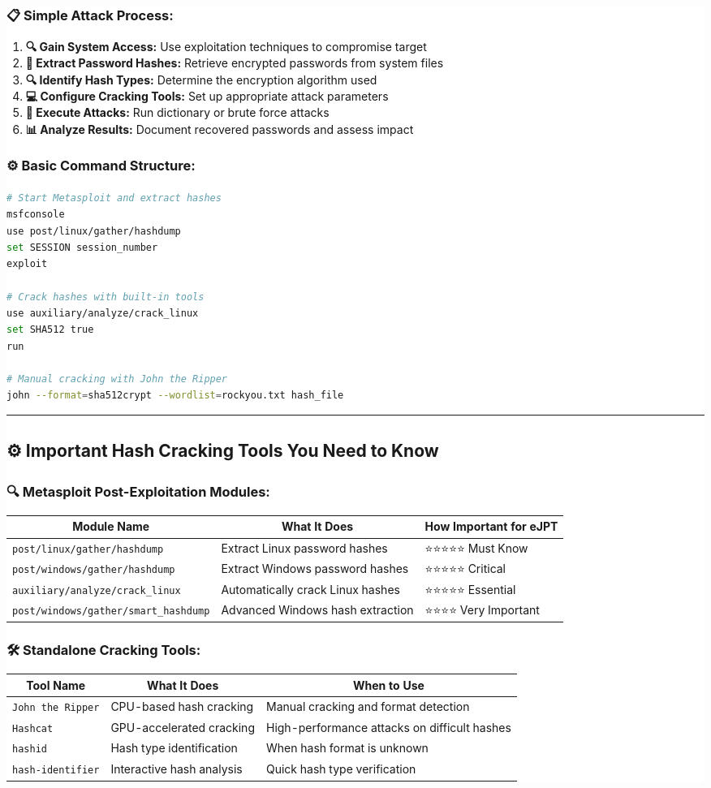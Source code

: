### **📋 Simple Attack Process:**
1. **🔍 Gain System Access:** Use exploitation techniques to compromise target
2. **📄 Extract Password Hashes:** Retrieve encrypted passwords from system files
3. **🔍 Identify Hash Types:** Determine the encryption algorithm used
4. **💻 Configure Cracking Tools:** Set up appropriate attack parameters
5. **🚀 Execute Attacks:** Run dictionary or brute force attacks
6. **📊 Analyze Results:** Document recovered passwords and assess impact

### **⚙️ Basic Command Structure:**
```bash
# Start Metasploit and extract hashes
msfconsole
use post/linux/gather/hashdump
set SESSION session_number
exploit

# Crack hashes with built-in tools
use auxiliary/analyze/crack_linux
set SHA512 true
run

# Manual cracking with John the Ripper
john --format=sha512crypt --wordlist=rockyou.txt hash_file
```

---

## ⚙️ Important Hash Cracking Tools You Need to Know

### **🔍 Metasploit Post-Exploitation Modules:**

| Module Name | What It Does | How Important for eJPT |
|-------------|--------------|------------------------|
| `post/linux/gather/hashdump` | Extract Linux password hashes | ⭐⭐⭐⭐⭐ Must Know |
| `post/windows/gather/hashdump` | Extract Windows password hashes | ⭐⭐⭐⭐⭐ Critical |
| `auxiliary/analyze/crack_linux` | Automatically crack Linux hashes | ⭐⭐⭐⭐⭐ Essential |
| `post/windows/gather/smart_hashdump` | Advanced Windows hash extraction | ⭐⭐⭐⭐ Very Important |

### **🛠️ Standalone Cracking Tools:**

| Tool Name | What It Does | When to Use |
|-----------|--------------|-------------|
| `John the Ripper` | CPU-based hash cracking | Manual cracking and format detection |
| `Hashcat` | GPU-accelerated cracking | High-performance attacks on difficult hashes |
| `hashid` | Hash type identification | When hash format is unknown |
| `hash-identifier` | Interactive hash analysis | Quick hash type verification |
